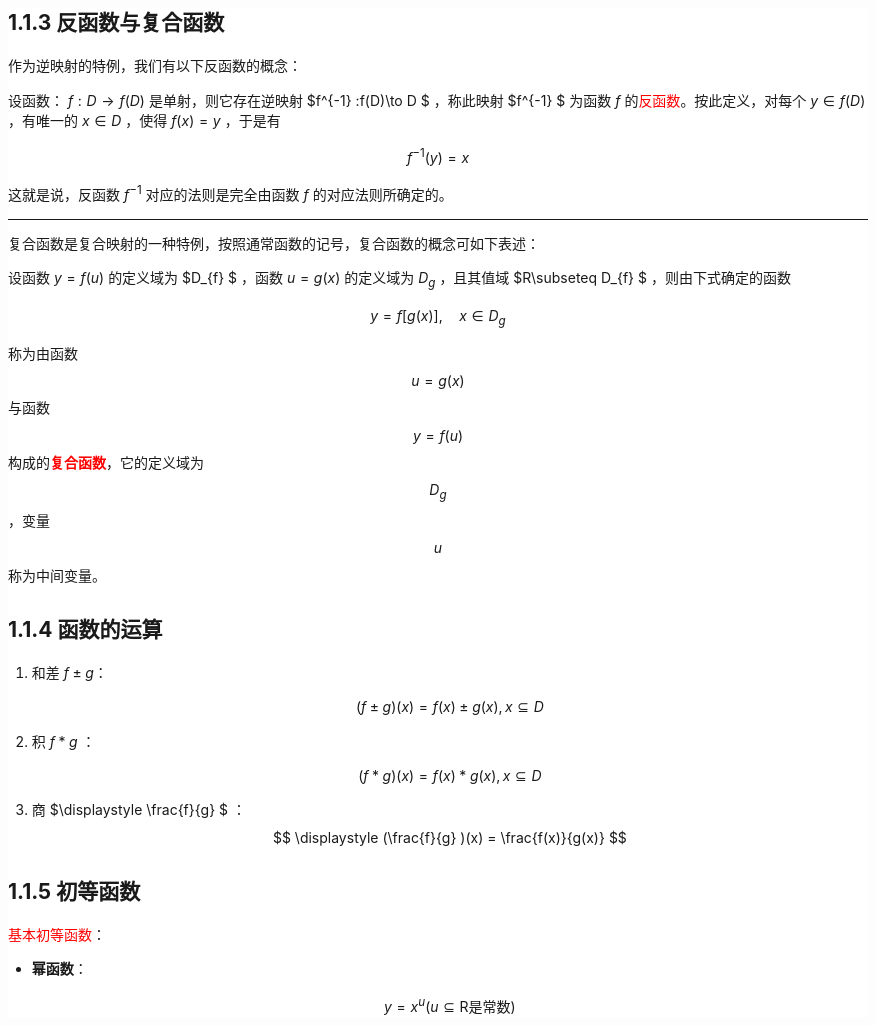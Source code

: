## 1.1.3 反函数与复合函数

作为逆映射的特例，我们有以下反函数的概念：

设函数： $f:D\to f(D)$ 是单射，则它存在逆映射 $f^{-1} :f(D)\to D $ ，称此映射 $f^{-1} $ 为函数 $f$ 的<font color='red'>反函数</font>。按此定义，对每个 $y\in f(D)$ ，有唯一的 $x\in D$ ，使得 $f(x)=y$ ，于是有

$$
f^{-1} (y)=x
$$

这就是说，反函数 $f^{-1}$ 对应的法则是完全由函数 $f$ 的对应法则所确定的。



---



复合函数是复合映射的一种特例，按照通常函数的记号，复合函数的概念可如下表述：

设函数 $y = f(u)$ 的定义域为 $D_{f} $ ，函数 $u = g(x)$ 的定义域为 $D_{g}$ ，且其值域 $R\subseteq D\_{f} $ ，则由下式确定的函数

$$
y = f[g(x)],\quad x\in D_{g}
$$

称为由函数 $$u = g(x)$$ 与函数 $$y = f(u)$$ 构成的<font color='red'>**复合函数**</font>，它的定义域为 $$D_{g} $$ ，变量 $$u$$ 称为中间变量。

## 1.1.4 函数的运算

1. 和差 $\displaystyle f\pm g$：

   $$
   \displaystyle(f\pm g)(x)=f(x)\pm g(x),x\subseteq D
   $$

2. 积 $\displaystyle f\ast g$ ：

   $$
   \displaystyle(f\ast  g)(x)=f(x)\ast g(x),x\subseteq D
   $$

3. 商 $\displaystyle \frac{f}{g} $ ：
   $$
   \displaystyle (\frac{f}{g} )(x) = \frac{f(x)}{g(x)}
   $$

## 1.1.5 初等函数

<font color='red'>基本初等函数</font>：

- **幂函数**：

  $$
  \displaystyle y = x^{u} (u\subseteq \text{R是常数} )
  $$
